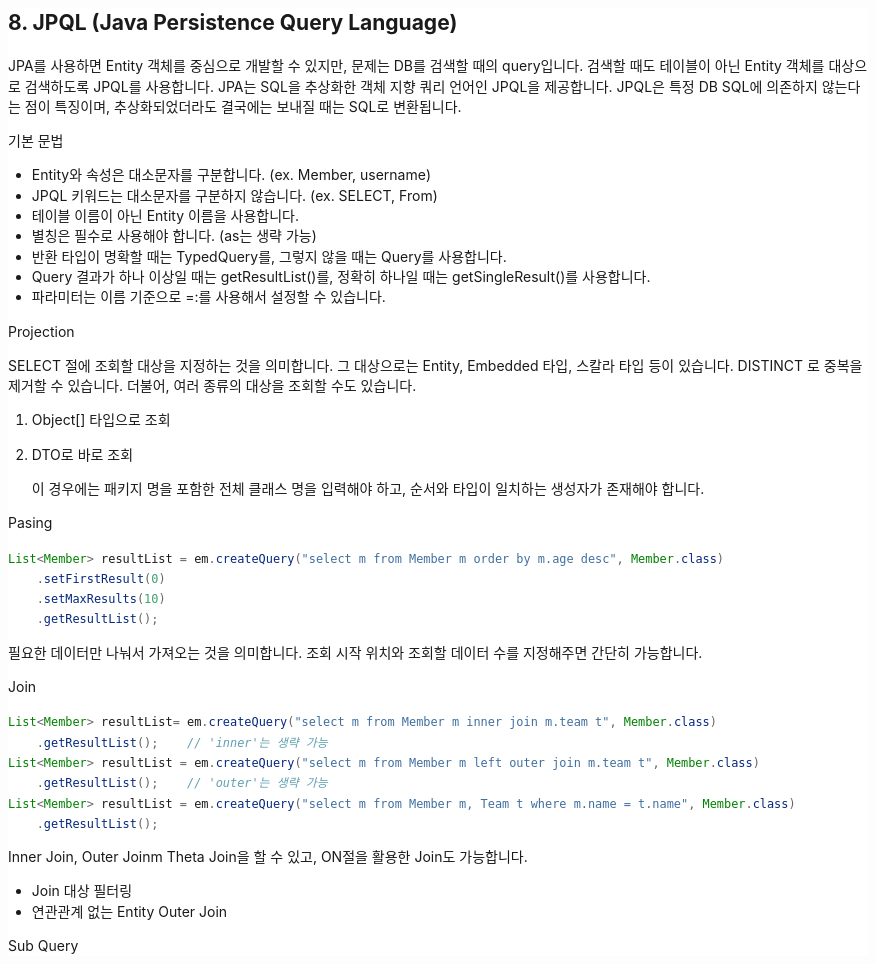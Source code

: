
## 8. JPQL (Java Persistence Query Language)

JPA를 사용하면 Entity 객체를 중심으로 개발할 수 있지만, 문제는 DB를 검색할 때의 query입니다. 검색할 때도 테이블이 아닌 Entity 객체를 대상으로 검색하도록 JPQL를 사용합니다. JPA는 SQL을 추상화한 객체 지향 쿼리 언어인 JPQL을 제공합니다. JPQL은 특정 DB SQL에 의존하지 않는다는 점이 특징이며, 추상화되었더라도 결국에는 보내질 때는 SQL로 변환됩니다.


기본 문법

- Entity와 속성은 대소문자를 구분합니다. (ex. Member, username)
- JPQL 키워드는 대소문자를 구분하지 않습니다. (ex. SELECT, From)
- 테이블 이름이 아닌 Entity 이름을 사용합니다.
- 별칭은 필수로 사용해야 합니다. (as는 생략 가능)
- 반환 타입이 명확할 때는 TypedQuery를, 그렇지 않을 때는 Query를 사용합니다.
- Query 결과가 하나 이상일 때는 getResultList()를, 정확히 하나일 때는 getSingleResult()를 사용합니다.
- 파라미터는 이름 기준으로 =:를 사용해서 설정할 수 있습니다.

Projection

SELECT 절에 조회할 대상을 지정하는 것을 의미합니다. 그 대상으로는 Entity, Embedded 타입, 스칼라 타입 등이 있습니다. DISTINCT 로 중복을 제거할 수 있습니다. 더불어, 여러 종류의 대상을 조회할 수도 있습니다.

1. Object[] 타입으로 조회
2. DTO로 바로 조회

   이 경우에는 패키지 명을 포함한 전체 클래스 명을 입력해야 하고, 순서와 타입이 일치하는 생성자가 존재해야 합니다.

Pasing

```java
List<Member> resultList = em.createQuery("select m from Member m order by m.age desc", Member.class)
    .setFirstResult(0)
    .setMaxResults(10)
    .getResultList();
```
필요한 데이터만 나눠서 가져오는 것을 의미합니다. 조회 시작 위치와 조회할 데이터 수를 지정해주면 간단히 가능합니다.


Join

```java
List<Member> resultList= em.createQuery("select m from Member m inner join m.team t", Member.class)
    .getResultList();    // 'inner'는 생략 가능
List<Member> resultList = em.createQuery("select m from Member m left outer join m.team t", Member.class)
    .getResultList();    // 'outer'는 생략 가능
List<Member> resultList = em.createQuery("select m from Member m, Team t where m.name = t.name", Member.class)
    .getResultList();
```
Inner Join, Outer Joinm Theta Join을 할 수 있고, ON절을 활용한 Join도 가능합니다.

- Join 대상 필터링
- 연관관계 없는 Entity Outer Join

Sub Query
